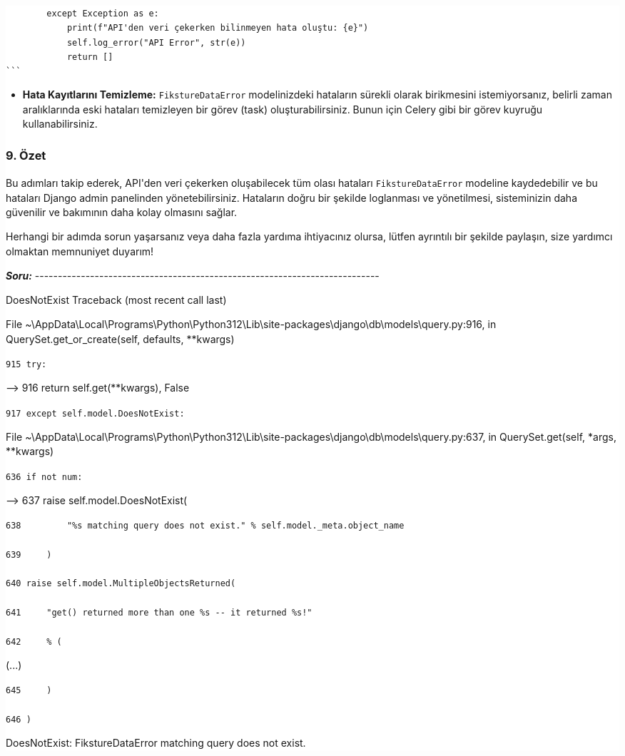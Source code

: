             except Exception as e:
                print(f"API'den veri çekerken bilinmeyen hata oluştu: {e}")
                self.log_error("API Error", str(e))
                return []
    ```

- **Hata Kayıtlarını Temizleme:** `FikstureDataError` modelinizdeki hataların sürekli olarak birikmesini istemiyorsanız, belirli zaman aralıklarında eski hataları temizleyen bir görev (task) oluşturabilirsiniz. Bunun için Celery gibi bir görev kuyruğu kullanabilirsiniz.

### 9. Özet

Bu adımları takip ederek, API'den veri çekerken oluşabilecek tüm olası hataları `FikstureDataError` modeline kaydedebilir ve bu hataları Django admin panelinden yönetebilirsiniz. Hataların doğru bir şekilde loglanması ve yönetilmesi, sisteminizin daha güvenilir ve bakımının daha kolay olmasını sağlar.

Herhangi bir adımda sorun yaşarsanız veya daha fazla yardıma ihtiyacınız olursa, lütfen ayrıntılı bir şekilde paylaşın, size yardımcı olmaktan memnuniyet duyarım!

***Soru:*** ---------------------------------------------------------------------------

DoesNotExist                              Traceback (most recent call last)

File ~\AppData\Local\Programs\Python\Python312\Lib\site-packages\django\db\models\query.py:916, in QuerySet.get_or_create(self, defaults, **kwargs)

    915 try:

--> 916     return self.get(**kwargs), False

    917 except self.model.DoesNotExist:



File ~\AppData\Local\Programs\Python\Python312\Lib\site-packages\django\db\models\query.py:637, in QuerySet.get(self, *args, **kwargs)

    636 if not num:

--> 637     raise self.model.DoesNotExist(

    638         "%s matching query does not exist." % self.model._meta.object_name

    639     )

    640 raise self.model.MultipleObjectsReturned(

    641     "get() returned more than one %s -- it returned %s!"

    642     % (

   (...)

    645     )

    646 )



DoesNotExist: FikstureDataError matching query does not exist.

